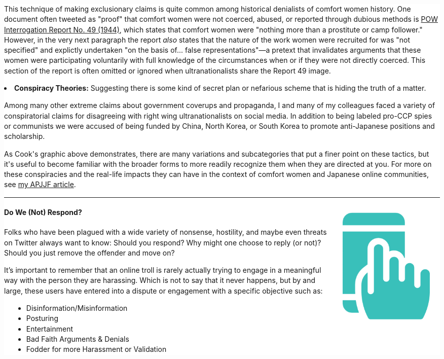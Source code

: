   This technique of making exclusionary claims is quite common among historical denialists of comfort women history. One document often tweeted as "proof" that comfort women were not coerced, abused, or reported through dubious methods is <a href="http://fendnow.org/2014/11/20/denialist-talking-points-1-1944-u-s-military-report-on-comfort-women/">POW Interrogation Report No. 49 (1944)</a>, which states that comfort women were "nothing more than a prostitute or camp follower." However, in the very next paragraph the report <em>also</em> states that the nature of the work women were recruited for was "not specified" and explictly undertaken "on the basis of... false representations"—a pretext that invalidates arguments that these women were participating voluntarily with full knowledge of the circumstances when or if they were not directly coerced. This section of the report is often omitted or ignored when ultranationalists share the Report 49 image.
  </li>
  <p></p>
  <li><b>Conspiracy Theories:</b> Suggesting there is some kind of secret plan or nefarious scheme that is hiding the truth of a matter.
  <p></p>
  Among many other extreme claims about government coverups and propaganda, I and many of my colleagues faced a variety of conspiratorial claims for disagreeing with right wing ultranationalists on social media. In addition to being labeled pro-CCP spies or communists we were accused of being funded by China, North Korea, or South Korea to promote anti-Japanese positions and scholarship.</li></ul>
  </span>
  <p></p>
  As Cook's graphic above demonstrates, there are many variations and subcategories that put a finer point on these tactics, but it's useful to become familiar with the broader forms to more readily recognize them when they are directed at you. For more on these conspiracies and the real-life impacts they can have in the context of comfort women and Japanese online communities, see <a href="https://apjjf.org/2021/22/Curtis.html">my APJJF article</a>.
  <p></p>
</section>
<hr>
<section id="5">
  <p></p>
  <div style><img src="/images/TSGicon5.png" style="float:right;max-width:20%;padding: 10px 20px 20px 15px;"></div>
  <h4><b>Do We (Not) Respond?</b></h4>
    <p></p>
    Folks who have been plagued with a wide variety of nonsense, hostility, and maybe even threats on Twitter always want to know: Should you respond? Why might one choose to reply (or not)? Should you just remove the offender and move on?
    <p></p>
    It’s important to remember that an online troll is rarely actually trying to engage in a meaningful way with the person they are harassing. Which is not to say that it never happens, but by and large, these users have entered into a dispute or engagement with a specific objective such as:
    <p></p>
    <span style="padding-left: 20px; display:block"><ul><li>Disinformation/Misinformation</li>
    <li>Posturing</li>
    <li>Entertainment</li>
    <li>Bad Faith Arguments & Denials</li>
    <li>Fodder for more Harassment or Validation</li></ul></span><p></p>